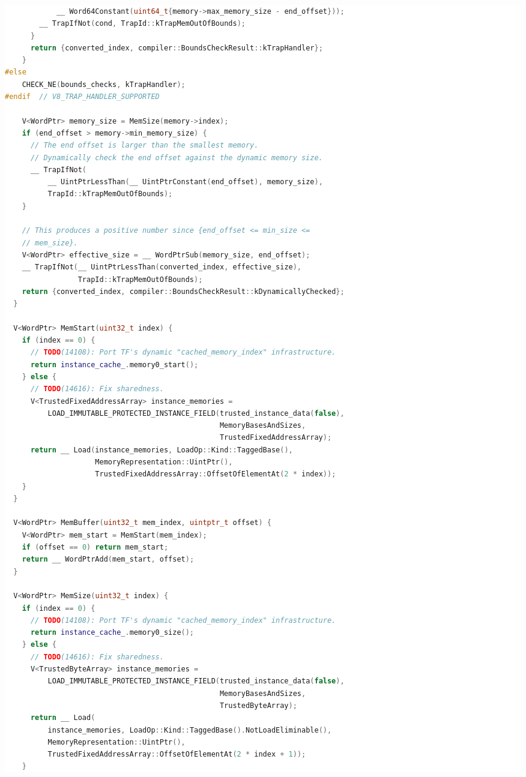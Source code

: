 ```cpp
            __ Word64Constant(uint64_t{memory->max_memory_size - end_offset}));
        __ TrapIfNot(cond, TrapId::kTrapMemOutOfBounds);
      }
      return {converted_index, compiler::BoundsCheckResult::kTrapHandler};
    }
#else
    CHECK_NE(bounds_checks, kTrapHandler);
#endif  // V8_TRAP_HANDLER_SUPPORTED

    V<WordPtr> memory_size = MemSize(memory->index);
    if (end_offset > memory->min_memory_size) {
      // The end offset is larger than the smallest memory.
      // Dynamically check the end offset against the dynamic memory size.
      __ TrapIfNot(
          __ UintPtrLessThan(__ UintPtrConstant(end_offset), memory_size),
          TrapId::kTrapMemOutOfBounds);
    }

    // This produces a positive number since {end_offset <= min_size <=
    // mem_size}.
    V<WordPtr> effective_size = __ WordPtrSub(memory_size, end_offset);
    __ TrapIfNot(__ UintPtrLessThan(converted_index, effective_size),
                 TrapId::kTrapMemOutOfBounds);
    return {converted_index, compiler::BoundsCheckResult::kDynamicallyChecked};
  }

  V<WordPtr> MemStart(uint32_t index) {
    if (index == 0) {
      // TODO(14108): Port TF's dynamic "cached_memory_index" infrastructure.
      return instance_cache_.memory0_start();
    } else {
      // TODO(14616): Fix sharedness.
      V<TrustedFixedAddressArray> instance_memories =
          LOAD_IMMUTABLE_PROTECTED_INSTANCE_FIELD(trusted_instance_data(false),
                                                  MemoryBasesAndSizes,
                                                  TrustedFixedAddressArray);
      return __ Load(instance_memories, LoadOp::Kind::TaggedBase(),
                     MemoryRepresentation::UintPtr(),
                     TrustedFixedAddressArray::OffsetOfElementAt(2 * index));
    }
  }

  V<WordPtr> MemBuffer(uint32_t mem_index, uintptr_t offset) {
    V<WordPtr> mem_start = MemStart(mem_index);
    if (offset == 0) return mem_start;
    return __ WordPtrAdd(mem_start, offset);
  }

  V<WordPtr> MemSize(uint32_t index) {
    if (index == 0) {
      // TODO(14108): Port TF's dynamic "cached_memory_index" infrastructure.
      return instance_cache_.memory0_size();
    } else {
      // TODO(14616): Fix sharedness.
      V<TrustedByteArray> instance_memories =
          LOAD_IMMUTABLE_PROTECTED_INSTANCE_FIELD(trusted_instance_data(false),
                                                  MemoryBasesAndSizes,
                                                  TrustedByteArray);
      return __ Load(
          instance_memories, LoadOp::Kind::TaggedBase().NotLoadEliminable(),
          MemoryRepresentation::UintPtr(),
          TrustedFixedAddressArray::OffsetOfElementAt(2 * index + 1));
    }
```